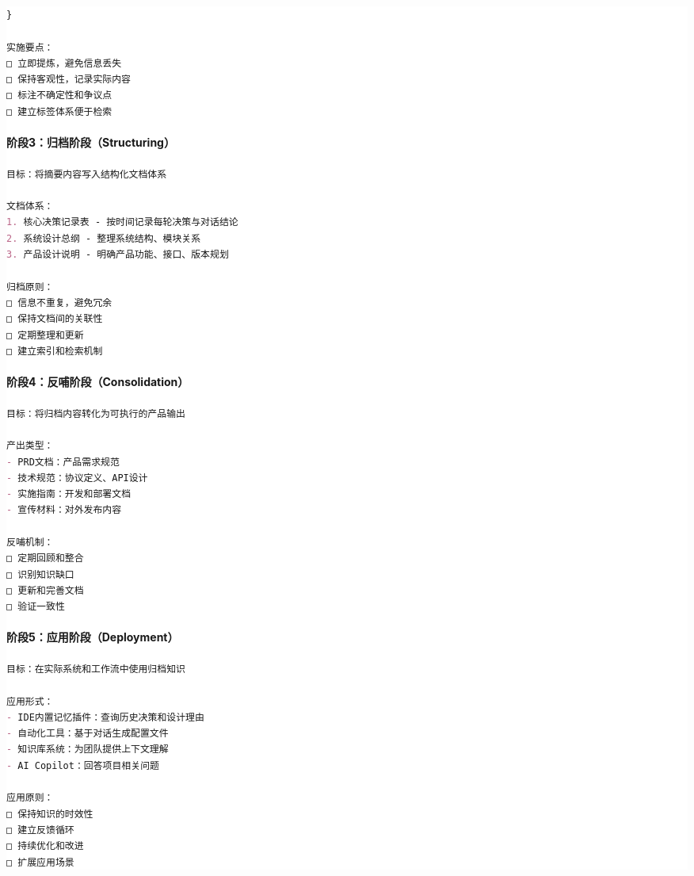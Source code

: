 ```markdown
}

实施要点：
□ 立即提炼，避免信息丢失
□ 保持客观性，记录实际内容
□ 标注不确定性和争议点
□ 建立标签体系便于检索
```

#### **阶段3：归档阶段（Structuring）**
```markdown
目标：将摘要内容写入结构化文档体系

文档体系：
1. 核心决策记录表 - 按时间记录每轮决策与对话结论
2. 系统设计总纲 - 整理系统结构、模块关系
3. 产品设计说明 - 明确产品功能、接口、版本规划

归档原则：
□ 信息不重复，避免冗余
□ 保持文档间的关联性
□ 定期整理和更新
□ 建立索引和检索机制
```

#### **阶段4：反哺阶段（Consolidation）**
```markdown
目标：将归档内容转化为可执行的产品输出

产出类型：
- PRD文档：产品需求规范
- 技术规范：协议定义、API设计
- 实施指南：开发和部署文档
- 宣传材料：对外发布内容

反哺机制：
□ 定期回顾和整合
□ 识别知识缺口
□ 更新和完善文档
□ 验证一致性
```

#### **阶段5：应用阶段（Deployment）**
```markdown
目标：在实际系统和工作流中使用归档知识

应用形式：
- IDE内置记忆插件：查询历史决策和设计理由
- 自动化工具：基于对话生成配置文件
- 知识库系统：为团队提供上下文理解
- AI Copilot：回答项目相关问题

应用原则：
□ 保持知识的时效性
□ 建立反馈循环
□ 持续优化和改进
□ 扩展应用场景
```
